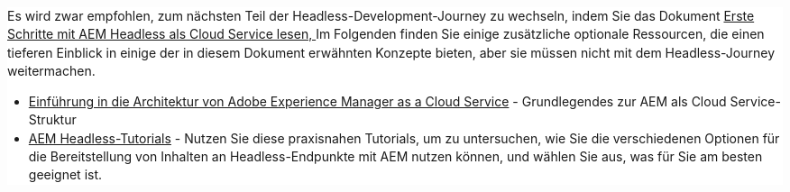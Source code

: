 Es wird zwar empfohlen, zum nächsten Teil der Headless-Development-Journey zu wechseln, indem Sie das Dokument [Erste Schritte mit AEM Headless als Cloud Service lesen, ](getting-started.md) Im Folgenden finden Sie einige zusätzliche optionale Ressourcen, die einen tieferen Einblick in einige der in diesem Dokument erwähnten Konzepte bieten, aber sie müssen nicht mit dem Headless-Journey weitermachen.

* [Einführung in die Architektur von Adobe Experience Manager as a Cloud Service](/help/core-concepts/architecture.md)  - Grundlegendes zur AEM als Cloud Service-Struktur
* [AEM Headless-Tutorials](https://experienceleague.adobe.com/docs/experience-manager-learn/getting-started-with-aem-headless/overview.html?lang=de)  - Nutzen Sie diese praxisnahen Tutorials, um zu untersuchen, wie Sie die verschiedenen Optionen für die Bereitstellung von Inhalten an Headless-Endpunkte mit AEM nutzen können, und wählen Sie aus, was für Sie am besten geeignet ist.
